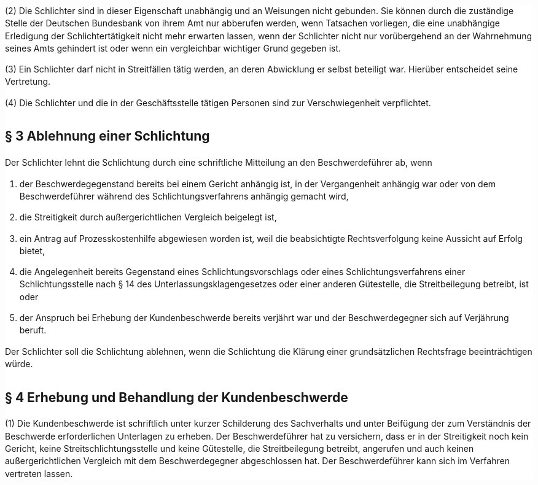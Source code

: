 (2) Die Schlichter sind in dieser Eigenschaft unabhängig und an
Weisungen nicht gebunden. Sie können durch die zuständige Stelle der
Deutschen Bundesbank von ihrem Amt nur abberufen werden, wenn
Tatsachen vorliegen, die eine unabhängige Erledigung der
Schlichtertätigkeit nicht mehr erwarten lassen, wenn der Schlichter
nicht nur vorübergehend an der Wahrnehmung seines Amts gehindert ist
oder wenn ein vergleichbar wichtiger Grund gegeben ist.

(3) Ein Schlichter darf nicht in Streitfällen tätig werden, an deren
Abwicklung er selbst beteiligt war. Hierüber entscheidet seine
Vertretung.

(4) Die Schlichter und die in der Geschäftsstelle tätigen Personen
sind zur Verschwiegenheit verpflichtet.

## § 3 Ablehnung einer Schlichtung

Der Schlichter lehnt die Schlichtung durch eine schriftliche
Mitteilung an den Beschwerdeführer ab, wenn

1.  der Beschwerdegegenstand bereits bei einem Gericht anhängig ist, in
    der Vergangenheit anhängig war oder von dem Beschwerdeführer während
    des Schlichtungsverfahrens anhängig gemacht wird,


2.  die Streitigkeit durch außergerichtlichen Vergleich beigelegt ist,


3.  ein Antrag auf Prozesskostenhilfe abgewiesen worden ist, weil die
    beabsichtigte Rechtsverfolgung keine Aussicht auf Erfolg bietet,


4.  die Angelegenheit bereits Gegenstand eines Schlichtungsvorschlags oder
    eines Schlichtungsverfahrens einer Schlichtungsstelle nach § 14 des
    Unterlassungsklagengesetzes oder einer anderen Gütestelle, die
    Streitbeilegung betreibt, ist oder


5.  der Anspruch bei Erhebung der Kundenbeschwerde bereits verjährt war
    und der Beschwerdegegner sich auf Verjährung beruft.



Der Schlichter soll die Schlichtung ablehnen, wenn die Schlichtung die
Klärung einer grundsätzlichen Rechtsfrage beeinträchtigen würde.

## § 4 Erhebung und Behandlung der Kundenbeschwerde

(1) Die Kundenbeschwerde ist schriftlich unter kurzer Schilderung des
Sachverhalts und unter Beifügung der zum Verständnis der Beschwerde
erforderlichen Unterlagen zu erheben. Der Beschwerdeführer hat zu
versichern, dass er in der Streitigkeit noch kein Gericht, keine
Streitschlichtungsstelle und keine Gütestelle, die Streitbeilegung
betreibt, angerufen und auch keinen außergerichtlichen Vergleich mit
dem Beschwerdegegner abgeschlossen hat. Der Beschwerdeführer kann sich
im Verfahren vertreten lassen.
